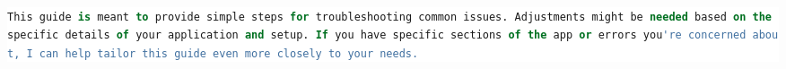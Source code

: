 ```sql
This guide is meant to provide simple steps for troubleshooting common issues. Adjustments might be needed based on the specific details of your application and setup. If you have specific sections of the app or errors you're concerned about, I can help tailor this guide even more closely to your needs.

